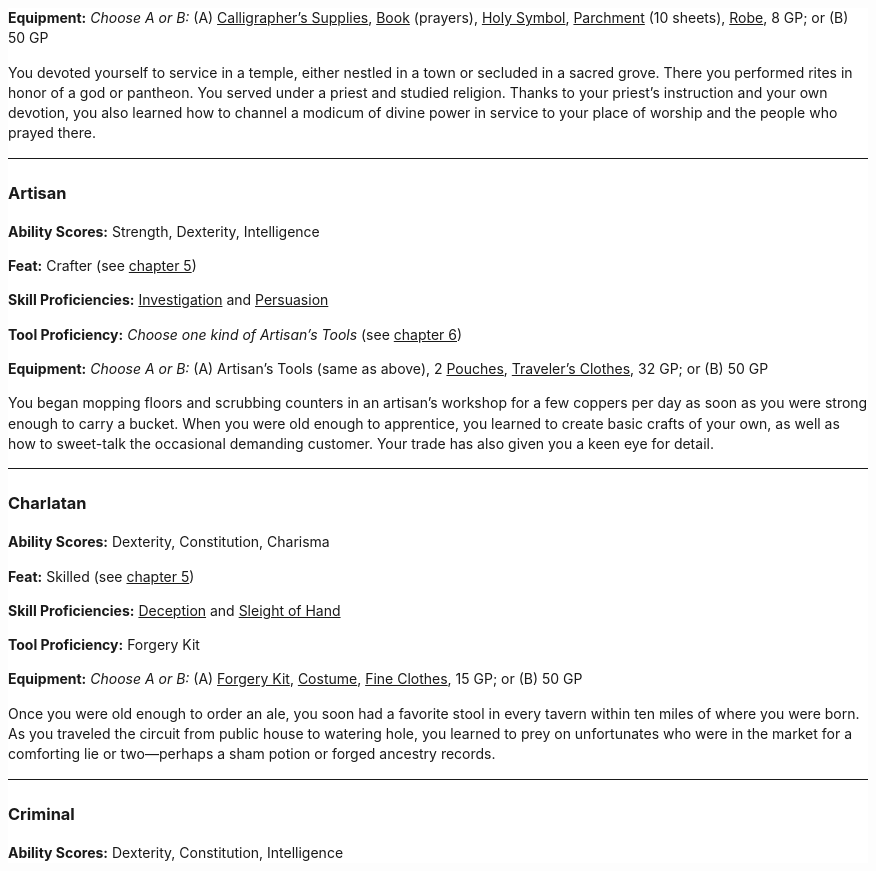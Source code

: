 **Equipment:** *Choose A or B:* (A) [Calligrapher’s Supplies](/equipment/404-calligraphers-supplies), [Book](/equipment/439-book) (prayers), [Holy Symbol](/equipment/514-holy-symbol), [Parchment](/equipment/395-parchment) (10 sheets), [Robe](/equipment/412-robe), 8 GP; or (B) 50 GP

You devoted yourself to service in a temple, either nestled in a town or secluded in a sacred grove. There you performed rites in honor of a god or pantheon. You served under a priest and studied religion. Thanks to your priest’s instruction and your own devotion, you also learned how to channel a modicum of divine power in service to your place of worship and the people who prayed there.

---

### Artisan

**Ability Scores:** Strength, Dexterity, Intelligence

**Feat:** Crafter (see [chapter 5](/sources/dnd/phb-2024/feats#Crafter))

**Skill Proficiencies:** [Investigation](/sources/dnd/free-rules/playing-the-game#Skills) and [Persuasion](/sources/dnd/free-rules/playing-the-game#Skills)

**Tool Proficiency:** *Choose one kind of Artisan’s Tools* (see [chapter 6](/sources/dnd/phb-2024/equipment#ArtisansTools))

**Equipment:** *Choose A or B:* (A) Artisan’s Tools (same as above), 2 [Pouches](/equipment/403-pouch), [Traveler’s Clothes](/equipment/541-travelers-clothes), 32 GP; or (B) 50 GP

You began mopping floors and scrubbing counters in an artisan’s workshop for a few coppers per day as soon as you were strong enough to carry a bucket. When you were old enough to apprentice, you learned to create basic crafts of your own, as well as how to sweet-talk the occasional demanding customer. Your trade has also given you a keen eye for detail.

---

### Charlatan

**Ability Scores:** Dexterity, Constitution, Charisma

**Feat:** Skilled (see [chapter 5](/sources/dnd/phb-2024/feats#Skilled))

**Skill Proficiencies:** [Deception](/sources/dnd/free-rules/playing-the-game#Skills) and [Sleight of Hand](/sources/dnd/free-rules/playing-the-game#Skills)

**Tool Proficiency:** Forgery Kit

**Equipment:** *Choose A or B:* (A) [Forgery Kit](/equipment/543-forgery-kit), [Costume](/equipment/536-costume), [Fine Clothes](/equipment/539-fine-clothes), 15 GP; or (B) 50 GP

Once you were old enough to order an ale, you soon had a favorite stool in every tavern within ten miles of where you were born. As you traveled the circuit from public house to watering hole, you learned to prey on unfortunates who were in the market for a comforting lie or two—perhaps a sham potion or forged ancestry records.

---

### Criminal

**Ability Scores:** Dexterity, Constitution, Intelligence
